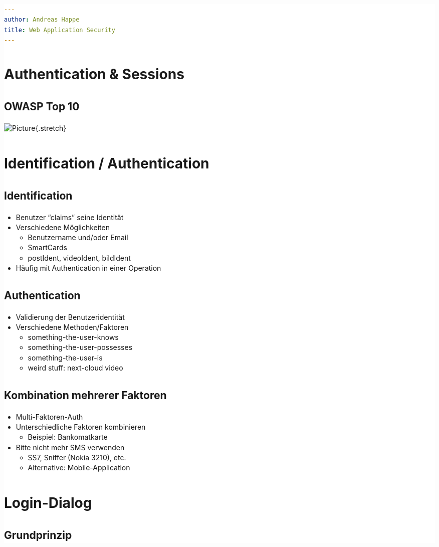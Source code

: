 ```yaml
---
author: Andreas Happe
title: Web Application Security
--- 
```


# Authentication & Sessions

## OWASP Top 10

![Picture](0x04_owasp_top_10.png){.stretch}

# Identification / Authentication

## Identification

* Benutzer “claims” seine Identität
* Verschiedene Möglichkeiten
  * Benutzername und/oder Email
  * SmartCards
  * postIdent, videoIdent, bildIdent
* Häufig mit Authentication in einer Operation

## Authentication

* Validierung der Benutzeridentität
* Verschiedene Methoden/Faktoren
  * something-the-user-knows
  * something-the-user-possesses
  * something-the-user-is
  * weird stuff: next-cloud video

## Kombination mehrerer Faktoren

* Multi-Faktoren-Auth
* Unterschiedliche Faktoren kombinieren
  * Beispiel: Bankomatkarte
* Bitte nicht mehr SMS verwenden
  * SS7, Sniffer (Nokia 3210), etc.
  * Alternative: Mobile-Application

# Login-Dialog

## Grundprinzip

